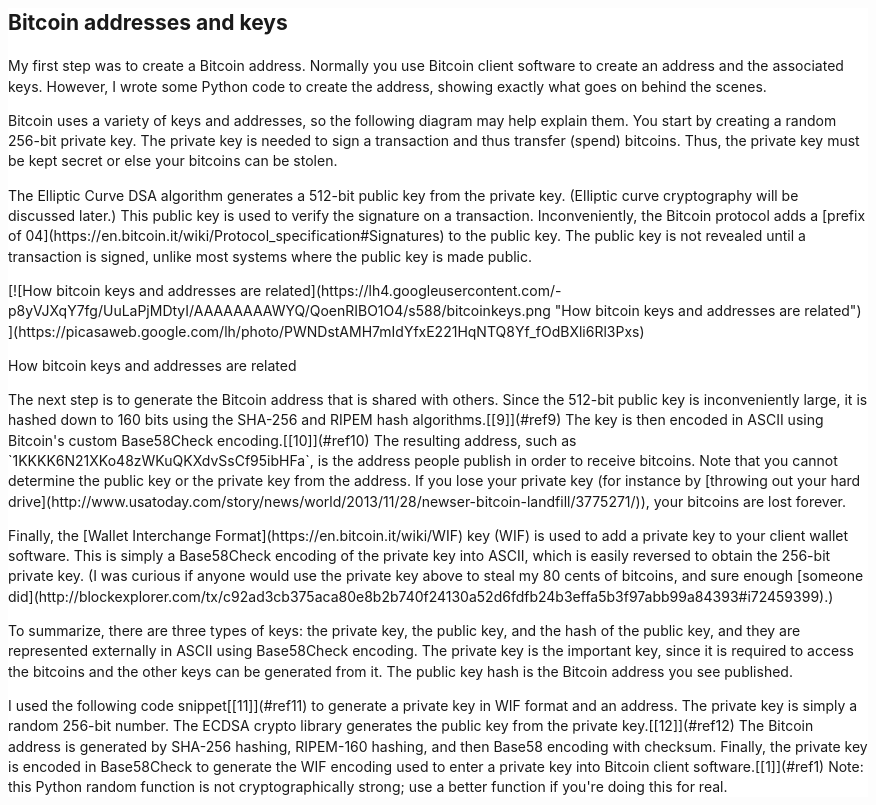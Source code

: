## Bitcoin addresses and keys

My first step was to create a Bitcoin address. Normally you use Bitcoin client software to create an address and the associated keys. However, I wrote some Python code to create the address, showing exactly what goes on behind the scenes.
<p>
Bitcoin uses a variety of keys and addresses, so the following diagram may help explain them. You start by creating a random 256-bit private key. The private key is needed to sign a transaction and thus transfer (spend) bitcoins. Thus, the private key must be kept secret or else your bitcoins can be stolen.
<p>
The Elliptic Curve DSA algorithm generates a 512-bit public key from the private key. (Elliptic curve cryptography will be discussed later.) This public key is used to verify the signature on a transaction. Inconveniently, the Bitcoin protocol adds a [prefix of 04](https://en.bitcoin.it/wiki/Protocol_specification#Signatures) to the public key. The public key is not revealed until a transaction is signed, unlike most systems where the public key is made public.
<p>
[![How bitcoin keys and addresses are related](https://lh4.googleusercontent.com/-p8yVJXqY7fg/UuLaPjMDtyI/AAAAAAAAWYQ/QoenRIBO1O4/s588/bitcoinkeys.png "How bitcoin keys and addresses are related")
](https://picasaweb.google.com/lh/photo/PWNDstAMH7mIdYfxE221HqNTQ8Yf_fOdBXli6Rl3Pxs)
<p>
<div class="cite">
How bitcoin keys and addresses are related
</div>
<p>
The next step is to generate the Bitcoin address that is shared with others.
Since the 512-bit public key is inconveniently large, it is hashed down to 160 bits using the SHA-256 and RIPEM hash algorithms.[[9]](#ref9) The key is then encoded in ASCII using Bitcoin's custom Base58Check encoding.[[10]](#ref10) The resulting address, such as `1KKKK6N21XKo48zWKuQKXdvSsCf95ibHFa`, is the address people publish in order to receive bitcoins. Note that you cannot determine the public key or the private key from the address. If you lose your private key (for instance by [throwing out your hard drive](http://www.usatoday.com/story/news/world/2013/11/28/newser-bitcoin-landfill/3775271/)), your bitcoins are lost forever.
<p>
Finally, the [Wallet Interchange Format](https://en.bitcoin.it/wiki/WIF) key (WIF) is used to add a private key to your client wallet software. This is simply a Base58Check encoding of the private key into ASCII, which is easily reversed to obtain the 256-bit private key. (I was curious if anyone would use the private key above to steal my 80 cents of bitcoins, and sure enough [someone did](http://blockexplorer.com/tx/c92ad3cb375aca80e8b2b740f24130a52d6fdfb24b3effa5b3f97abb99a84393#i72459399).)
<p>
To summarize, there are three types of keys: the private key, the public key, and the hash of the public key, and they are represented externally in ASCII using Base58Check encoding. The private key is the important key, since it is required to access the bitcoins and the other keys can be generated from it. The public key hash is the Bitcoin address you see published.
<p>
I used the following code snippet[[11]](#ref11) to generate a private key in WIF format and an address. The private key is simply a random 256-bit number. The ECDSA crypto library generates the public key from the private key.[[12]](#ref12) The Bitcoin address is generated by SHA-256 hashing, RIPEM-160 hashing, and then Base58 encoding with checksum. Finally, the private key is encoded in Base58Check to generate the WIF encoding used to enter a private key into Bitcoin client software.[[1]](#ref1) Note: this Python random function is not cryptographically strong; use a better function if you're doing this for real.
<p>
<script src="https://gist.github.com/shirriff/8e6b5650361bbe78a055.js"></script>

